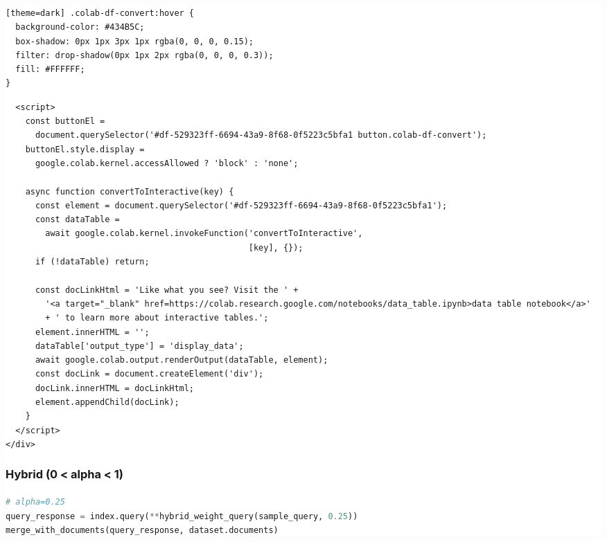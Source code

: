     [theme=dark] .colab-df-convert:hover {
      background-color: #434B5C;
      box-shadow: 0px 1px 3px 1px rgba(0, 0, 0, 0.15);
      filter: drop-shadow(0px 1px 2px rgba(0, 0, 0, 0.3));
      fill: #FFFFFF;
    }
  </style>

      <script>
        const buttonEl =
          document.querySelector('#df-529323ff-6694-43a9-8f68-0f5223c5bfa1 button.colab-df-convert');
        buttonEl.style.display =
          google.colab.kernel.accessAllowed ? 'block' : 'none';

        async function convertToInteractive(key) {
          const element = document.querySelector('#df-529323ff-6694-43a9-8f68-0f5223c5bfa1');
          const dataTable =
            await google.colab.kernel.invokeFunction('convertToInteractive',
                                                     [key], {});
          if (!dataTable) return;

          const docLinkHtml = 'Like what you see? Visit the ' +
            '<a target="_blank" href=https://colab.research.google.com/notebooks/data_table.ipynb>data table notebook</a>'
            + ' to learn more about interactive tables.';
          element.innerHTML = '';
          dataTable['output_type'] = 'display_data';
          await google.colab.output.renderOutput(dataTable, element);
          const docLink = document.createElement('div');
          docLink.innerHTML = docLinkHtml;
          element.appendChild(docLink);
        }
      </script>
    </div>
  </div>




### Hybrid (0 < alpha < 1)


```python
# alpha=0.25
query_response = index.query(**hybrid_weight_query(sample_query, 0.25))
merge_with_documents(query_response, dataset.documents)
```





  <div id="df-4ea64b2a-e135-411c-aa84-5dcd2655a5f9">
    <div class="colab-df-container">
      <div>
<style scoped>
    .dataframe tbody tr th:only-of-type {
        vertical-align: middle;
    }
